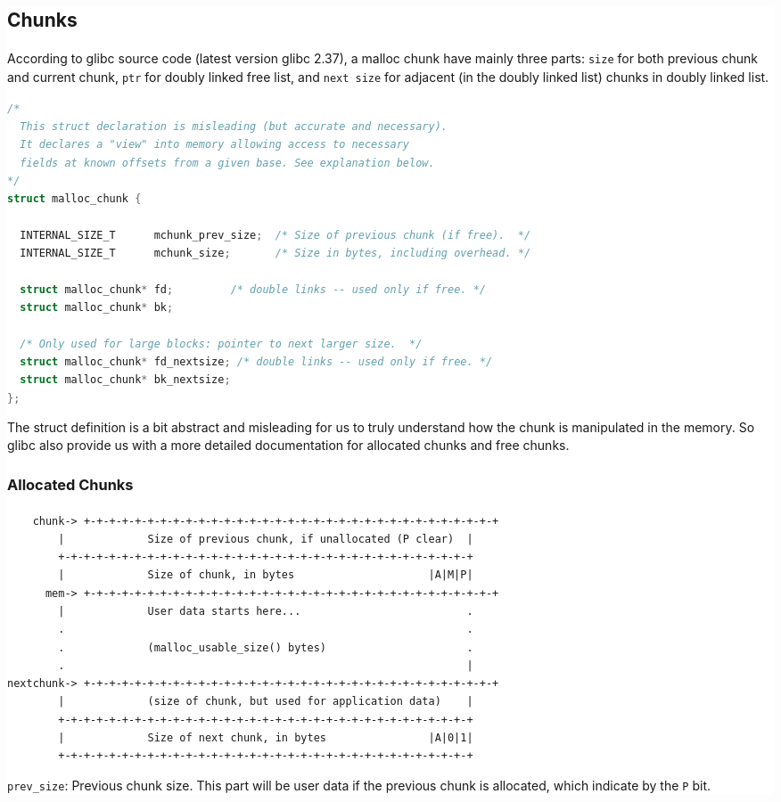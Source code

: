 ```c
```

## Chunks

According to glibc source code (latest version glibc 2.37), a malloc chunk have mainly three parts: `size` for both previous chunk and current chunk, `ptr` for doubly linked free list, and `next size` for adjacent (in the doubly linked list) chunks in doubly linked list. 

```c
/*
  This struct declaration is misleading (but accurate and necessary).
  It declares a "view" into memory allowing access to necessary
  fields at known offsets from a given base. See explanation below.
*/
struct malloc_chunk {

  INTERNAL_SIZE_T      mchunk_prev_size;  /* Size of previous chunk (if free).  */
  INTERNAL_SIZE_T      mchunk_size;       /* Size in bytes, including overhead. */

  struct malloc_chunk* fd;         /* double links -- used only if free. */
  struct malloc_chunk* bk;

  /* Only used for large blocks: pointer to next larger size.  */
  struct malloc_chunk* fd_nextsize; /* double links -- used only if free. */
  struct malloc_chunk* bk_nextsize;
};
```

The struct definition is a bit abstract and misleading for us to truly understand how the chunk is manipulated in the memory. So glibc also provide us with a more detailed documentation for allocated chunks and free chunks.

### Allocated Chunks

```
    chunk-> +-+-+-+-+-+-+-+-+-+-+-+-+-+-+-+-+-+-+-+-+-+-+-+-+-+-+-+-+-+-+-+-+
	    |             Size of previous chunk, if unallocated (P clear)  |
	    +-+-+-+-+-+-+-+-+-+-+-+-+-+-+-+-+-+-+-+-+-+-+-+-+-+-+-+-+-+-+-+-+
	    |             Size of chunk, in bytes                     |A|M|P|
      mem-> +-+-+-+-+-+-+-+-+-+-+-+-+-+-+-+-+-+-+-+-+-+-+-+-+-+-+-+-+-+-+-+-+
	    |             User data starts here...                          .
	    .                                                               .
	    .             (malloc_usable_size() bytes)                      .
	    .                                                               |
nextchunk-> +-+-+-+-+-+-+-+-+-+-+-+-+-+-+-+-+-+-+-+-+-+-+-+-+-+-+-+-+-+-+-+-+
	    |             (size of chunk, but used for application data)    |
	    +-+-+-+-+-+-+-+-+-+-+-+-+-+-+-+-+-+-+-+-+-+-+-+-+-+-+-+-+-+-+-+-+
	    |             Size of next chunk, in bytes                |A|0|1|
	    +-+-+-+-+-+-+-+-+-+-+-+-+-+-+-+-+-+-+-+-+-+-+-+-+-+-+-+-+-+-+-+-+
```

`prev_size`: Previous chunk size. This part will be user data if the previous chunk is allocated, which indicate by the `P` bit.
